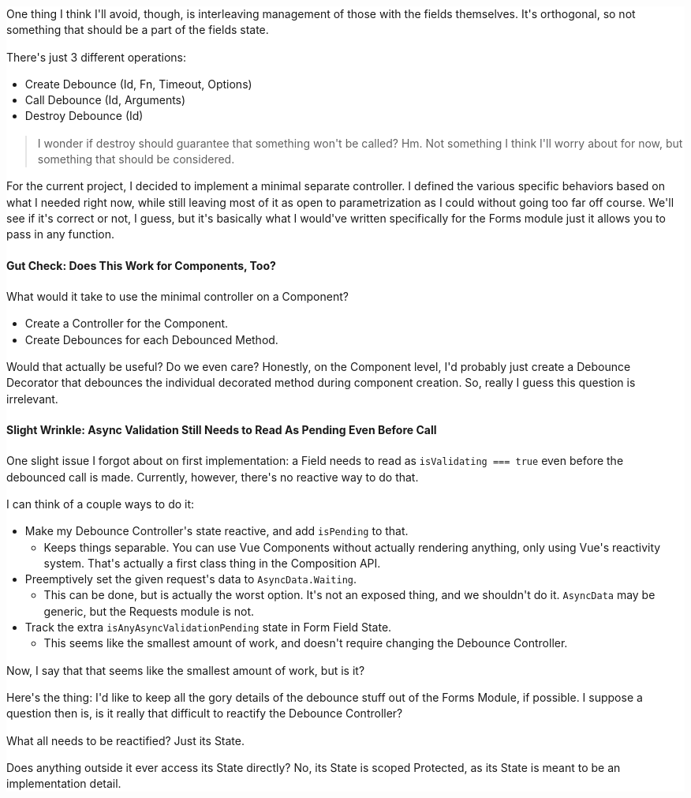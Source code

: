 One thing I think I'll avoid, though, is interleaving management of those with the fields themselves.  It's orthogonal, so not something that should be a part of the fields state.

There's just 3 different operations:

- Create Debounce (Id, Fn, Timeout, Options)
- Call Debounce (Id, Arguments)
- Destroy Debounce (Id)

> I wonder if destroy should guarantee that something won't be called?  Hm.  Not something I think I'll worry about for now, but something that should be considered.

For the current project, I decided to implement a minimal separate controller.  I defined the various specific behaviors based on what I needed right now, while still leaving most of it as open to parametrization as I could without going too far off course.  We'll see if it's correct or not, I guess, but it's basically what I would've written specifically for the Forms module just it allows you to pass in any function.

#### Gut Check: Does This Work for Components, Too?

What would it take to use the minimal controller on a Component?

- Create a Controller for the Component.
- Create Debounces for each Debounced Method.

Would that actually be useful?  Do we even care?  Honestly, on the Component level, I'd probably just create a Debounce Decorator that debounces the individual decorated method during component creation.  So, really I guess this question is irrelevant.

#### Slight Wrinkle: Async Validation Still Needs to Read As Pending Even Before Call

One slight issue I forgot about on first implementation: a Field needs to read as `isValidating === true` even before the debounced call is made.  Currently, however, there's no reactive way to do that.

I can think of a couple ways to do it:

- Make my Debounce Controller's state reactive, and add `isPending` to that.
  - Keeps things separable.  You can use Vue Components without actually rendering anything, only using Vue's reactivity system.  That's actually a first class thing in the Composition API.
- Preemptively set the given request's data to `AsyncData.Waiting`.
  - This can be done, but is actually the worst option.  It's not an exposed thing, and we shouldn't do it.  `AsyncData` may be generic, but the Requests module is not.
- Track the extra `isAnyAsyncValidationPending` state in Form Field State.
  - This seems like the smallest amount of work, and doesn't require changing the Debounce Controller.

Now, I say that that seems like the smallest amount of work, but is it?

Here's the thing: I'd like to keep all the gory details of the debounce stuff out of the Forms Module, if possible.  I suppose a question then is, is it really that difficult to reactify the Debounce Controller?

What all needs to be reactified?  Just its State.

Does anything outside it ever access its State directly?  No, its State is scoped Protected, as its State is meant to be an implementation detail.
